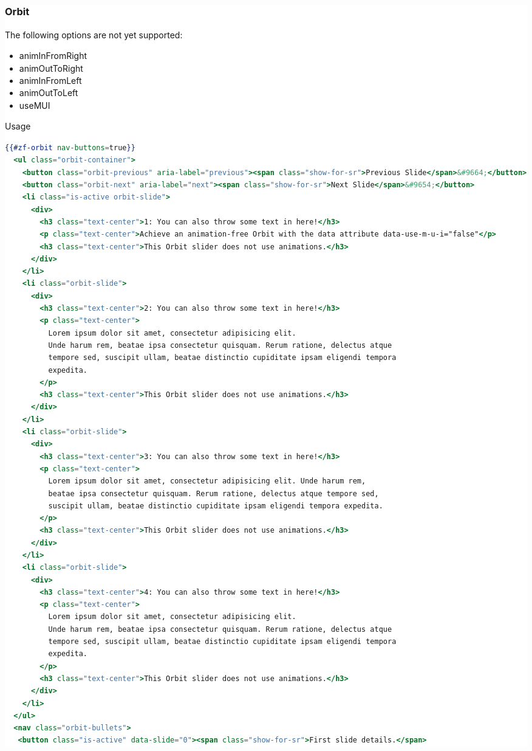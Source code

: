 ### Orbit

The following options are not yet supported:
* animInFromRight
* animOutToRight
* animInFromLeft
* animOutToLeft
* useMUI

Usage

```hbs
{{#zf-orbit nav-buttons=true}}
  <ul class="orbit-container">
    <button class="orbit-previous" aria-label="previous"><span class="show-for-sr">Previous Slide</span>&#9664;</button>
    <button class="orbit-next" aria-label="next"><span class="show-for-sr">Next Slide</span>&#9654;</button>
    <li class="is-active orbit-slide">
      <div>
        <h3 class="text-center">1: You can also throw some text in here!</h3>
        <p class="text-center">Achieve an animation-free Orbit with the data attribute data-use-m-u-i="false"</p>
        <h3 class="text-center">This Orbit slider does not use animations.</h3>
      </div>
    </li>
    <li class="orbit-slide">
      <div>
        <h3 class="text-center">2: You can also throw some text in here!</h3>
        <p class="text-center">
          Lorem ipsum dolor sit amet, consectetur adipisicing elit.
          Unde harum rem, beatae ipsa consectetur quisquam. Rerum ratione, delectus atque
          tempore sed, suscipit ullam, beatae distinctio cupiditate ipsam eligendi tempora
          expedita.
        </p>
        <h3 class="text-center">This Orbit slider does not use animations.</h3>
      </div>
    </li>
    <li class="orbit-slide">
      <div>
        <h3 class="text-center">3: You can also throw some text in here!</h3>
        <p class="text-center">
          Lorem ipsum dolor sit amet, consectetur adipisicing elit. Unde harum rem,
          beatae ipsa consectetur quisquam. Rerum ratione, delectus atque tempore sed,
          suscipit ullam, beatae distinctio cupiditate ipsam eligendi tempora expedita.
        </p>
        <h3 class="text-center">This Orbit slider does not use animations.</h3>
      </div>
    </li>
    <li class="orbit-slide">
      <div>
        <h3 class="text-center">4: You can also throw some text in here!</h3>
        <p class="text-center">
          Lorem ipsum dolor sit amet, consectetur adipisicing elit.
          Unde harum rem, beatae ipsa consectetur quisquam. Rerum ratione, delectus atque
          tempore sed, suscipit ullam, beatae distinctio cupiditate ipsam eligendi tempora
          expedita.
        </p>
        <h3 class="text-center">This Orbit slider does not use animations.</h3>
      </div>
    </li>
  </ul>
  <nav class="orbit-bullets">
   <button class="is-active" data-slide="0"><span class="show-for-sr">First slide details.</span>
```